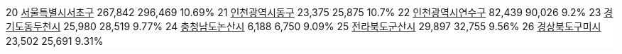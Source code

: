   <tr class="item">
    <td>20</td>
    <td><a href="/apt/서울특별시서초구">서울특별시서초구</a></td>
    <td>267,842</td>
    <td>296,469</td>
    <td>10.69%</td>
  </tr>

  <tr class="item">
    <td>21</td>
    <td><a href="/apt/인천광역시동구">인천광역시동구</a></td>
    <td>23,375</td>
    <td>25,875</td>
    <td>10.7%</td>
  </tr>

  <tr class="item">
    <td>22</td>
    <td><a href="/apt/인천광역시연수구">인천광역시연수구</a></td>
    <td>82,439</td>
    <td>90,026</td>
    <td>9.2%</td>
  </tr>

  <tr class="item">
    <td>23</td>
    <td><a href="/apt/경기도동두천시">경기도동두천시</a></td>
    <td>25,980</td>
    <td>28,519</td>
    <td>9.77%</td>
  </tr>

  <tr class="item">
    <td>24</td>
    <td><a href="/apt/충청남도논산시">충청남도논산시</a></td>
    <td>6,188</td>
    <td>6,750</td>
    <td>9.09%</td>
  </tr>

  <tr class="item">
    <td>25</td>
    <td><a href="/apt/전라북도군산시">전라북도군산시</a></td>
    <td>29,897</td>
    <td>32,755</td>
    <td>9.56%</td>
  </tr>

  <tr class="item">
    <td>26</td>
    <td><a href="/apt/경상북도구미시">경상북도구미시</a></td>
    <td>23,502</td>
    <td>25,691</td>
    <td>9.31%</td>
  </tr>
